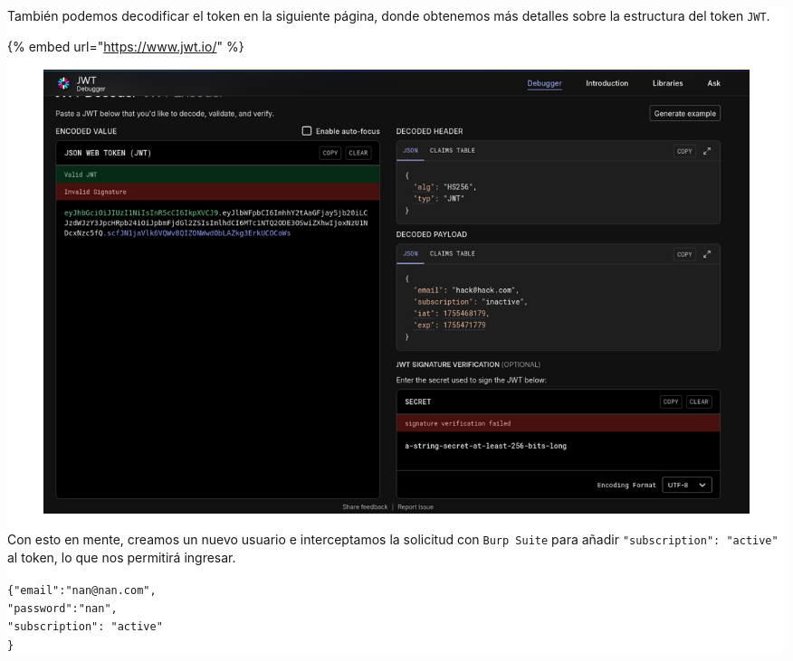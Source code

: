 También podemos decodificar el token en la siguiente página, donde obtenemos más detalles sobre la estructura del token `JWT`.

{% embed url="https://www.jwt.io/" %}

<figure><img src="../.gitbook/assets/RabbitStore/jwtDecode2.png" alt=""><figcaption></figcaption></figure>

Con esto en mente, creamos un nuevo usuario e interceptamos la solicitud con `Burp Suite` para añadir `"subscription": "active"` al token, lo que nos permitirá ingresar.

```
{"email":"nan@nan.com",
"password":"nan",
"subscription": "active"
}
```
